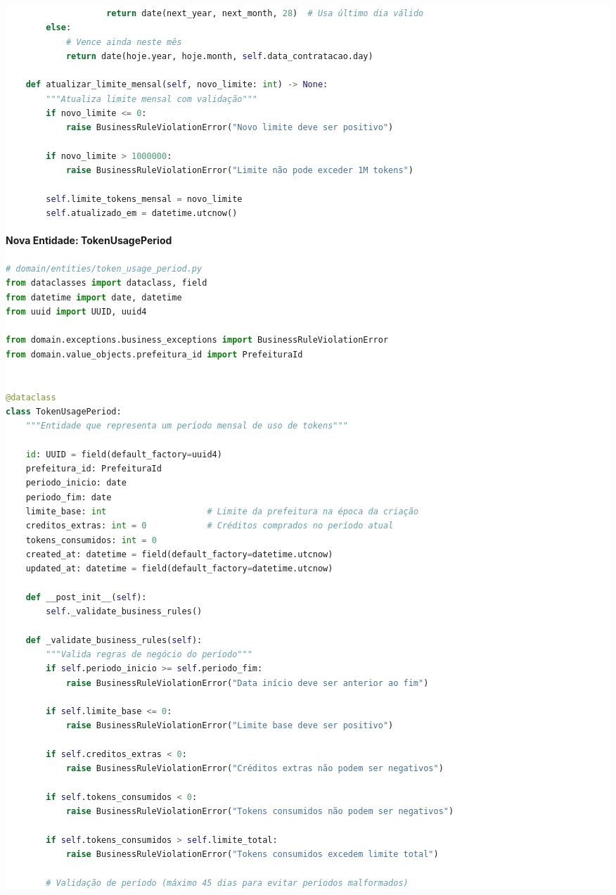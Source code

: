 ```python
                    return date(next_year, next_month, 28)  # Usa último dia válido
        else:
            # Vence ainda neste mês
            return date(hoje.year, hoje.month, self.data_contratacao.day)
    
    def atualizar_limite_mensal(self, novo_limite: int) -> None:
        """Atualiza limite mensal com validação"""
        if novo_limite <= 0:
            raise BusinessRuleViolationError("Novo limite deve ser positivo")
        
        if novo_limite > 1000000:
            raise BusinessRuleViolationError("Limite não pode exceder 1M tokens")
        
        self.limite_tokens_mensal = novo_limite
        self.atualizado_em = datetime.utcnow()
```

#### **Nova Entidade: TokenUsagePeriod**

```python
# domain/entities/token_usage_period.py
from dataclasses import dataclass, field
from datetime import date, datetime
from uuid import UUID, uuid4

from domain.exceptions.business_exceptions import BusinessRuleViolationError
from domain.value_objects.prefeitura_id import PrefeituraId


@dataclass
class TokenUsagePeriod:
    """Entidade que representa um período mensal de uso de tokens"""
    
    id: UUID = field(default_factory=uuid4)
    prefeitura_id: PrefeituraId
    periodo_inicio: date
    periodo_fim: date
    limite_base: int                    # Limite da prefeitura na época da criação
    creditos_extras: int = 0            # Créditos comprados no período atual
    tokens_consumidos: int = 0
    created_at: datetime = field(default_factory=datetime.utcnow)
    updated_at: datetime = field(default_factory=datetime.utcnow)
    
    def __post_init__(self):
        self._validate_business_rules()
    
    def _validate_business_rules(self):
        """Valida regras de negócio do período"""
        if self.periodo_inicio >= self.periodo_fim:
            raise BusinessRuleViolationError("Data início deve ser anterior ao fim")
        
        if self.limite_base <= 0:
            raise BusinessRuleViolationError("Limite base deve ser positivo")
        
        if self.creditos_extras < 0:
            raise BusinessRuleViolationError("Créditos extras não podem ser negativos")
        
        if self.tokens_consumidos < 0:
            raise BusinessRuleViolationError("Tokens consumidos não podem ser negativos")
        
        if self.tokens_consumidos > self.limite_total:
            raise BusinessRuleViolationError("Tokens consumidos excedem limite total")
        
        # Validação de período (máximo 45 dias para evitar períodos malformados)
```